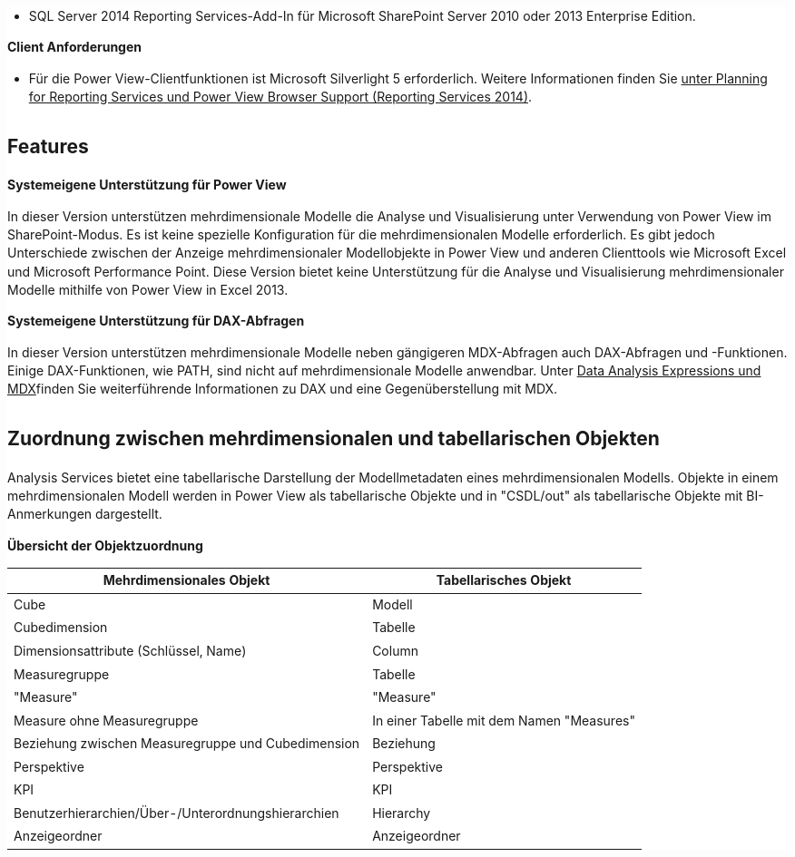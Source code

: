 -   SQL Server 2014 Reporting Services-Add-In für Microsoft SharePoint Server 2010 oder 2013 Enterprise Edition.  
  
 **Client Anforderungen**  
  
-   Für die Power View-Clientfunktionen ist Microsoft Silverlight 5 erforderlich. Weitere Informationen finden Sie [unter Planning for Reporting Services und Power View Browser Support &#40;Reporting Services 2014&#41;](../../reporting-services/browser-support-for-reporting-services-and-power-view.md).  
  
## <a name="features"></a>Features  
 **Systemeigene Unterstützung für Power View**  
  
 In dieser Version unterstützen mehrdimensionale Modelle die Analyse und Visualisierung unter Verwendung von Power View im SharePoint-Modus. Es ist keine spezielle Konfiguration für die mehrdimensionalen Modelle erforderlich. Es gibt jedoch Unterschiede zwischen der Anzeige mehrdimensionaler Modellobjekte in Power View und anderen Clienttools wie Microsoft Excel und Microsoft Performance Point. Diese Version bietet keine Unterstützung für die Analyse und Visualisierung mehrdimensionaler Modelle mithilfe von Power View in Excel 2013.  
  
 **Systemeigene Unterstützung für DAX-Abfragen**  
  
 In dieser Version unterstützen mehrdimensionale Modelle neben gängigeren MDX-Abfragen auch DAX-Abfragen und -Funktionen. Einige DAX-Funktionen, wie PATH, sind nicht auf mehrdimensionale Modelle anwendbar. Unter [Data Analysis Expressions und MDX](https://msdn.microsoft.com/library/ff487170\(SQL.105\).aspx)finden Sie weiterführende Informationen zu DAX und eine Gegenüberstellung mit MDX.  
  
## <a name="multidimensional-to-tabular-object-mapping"></a>Zuordnung zwischen mehrdimensionalen und tabellarischen Objekten  
 Analysis Services bietet eine tabellarische Darstellung der Modellmetadaten eines mehrdimensionalen Modells. Objekte in einem mehrdimensionalen Modell werden in Power View als tabellarische Objekte und in "CSDL/out" als tabellarische Objekte mit BI-Anmerkungen dargestellt.  
  
 **Übersicht der Objektzuordnung**  
  
|Mehrdimensionales Objekt|Tabellarisches Objekt|  
|-----------------------------|--------------------|  
|Cube|Modell|  
|Cubedimension|Tabelle|  
|Dimensionsattribute (Schlüssel, Name)|Column|  
|Measuregruppe|Tabelle|  
|"Measure"|"Measure"|  
|Measure ohne Measuregruppe|In einer Tabelle mit dem Namen "Measures"|  
|Beziehung zwischen Measuregruppe und Cubedimension|Beziehung|  
|Perspektive|Perspektive|  
|KPI|KPI|  
|Benutzerhierarchien/Über-/Unterordnungshierarchien|Hierarchy|  
|Anzeigeordner|Anzeigeordner|  
  
